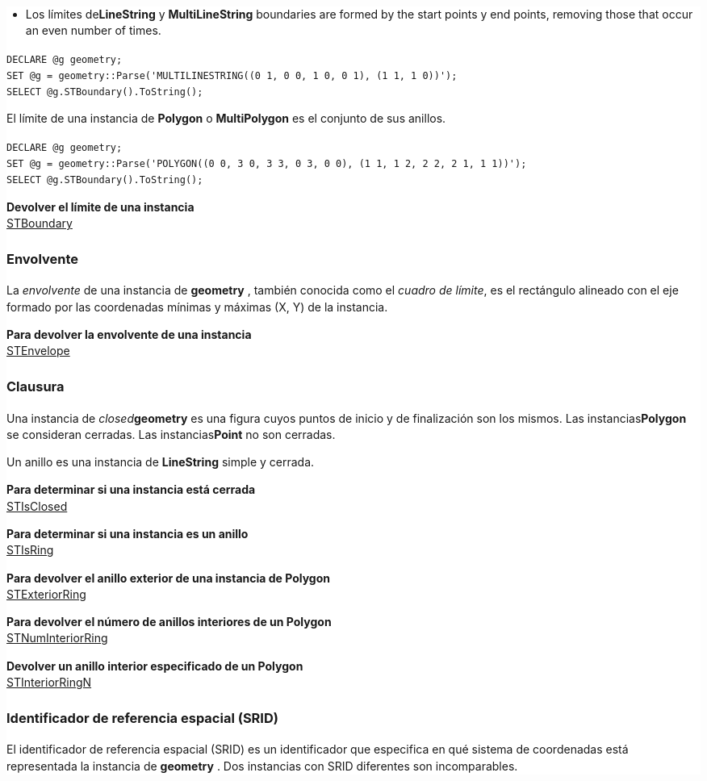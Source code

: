 -   Los límites de**LineString** y **MultiLineString** boundaries are formed by the start points y end points, removing those that occur an even number of times.  
  
```  
DECLARE @g geometry;  
SET @g = geometry::Parse('MULTILINESTRING((0 1, 0 0, 1 0, 0 1), (1 1, 1 0))');  
SELECT @g.STBoundary().ToString();  
```  
  
 El límite de una instancia de **Polygon** o **MultiPolygon** es el conjunto de sus anillos.  
  
```  
DECLARE @g geometry;  
SET @g = geometry::Parse('POLYGON((0 0, 3 0, 3 3, 0 3, 0 0), (1 1, 1 2, 2 2, 2 1, 1 1))');  
SELECT @g.STBoundary().ToString();  
```  
  
 **Devolver el límite de una instancia**  
 [STBoundary](../../t-sql/spatial-geometry/stboundary-geometry-data-type.md)  
  
  
###  <a name="envelope"></a> Envolvente  
 La *envolvente* de una instancia de **geometry** , también conocida como el *cuadro de límite*, es el rectángulo alineado con el eje formado por las coordenadas mínimas y máximas (X, Y) de la instancia.  
  
 **Para devolver la envolvente de una instancia**  
 [STEnvelope](../../t-sql/spatial-geometry/stenvelope-geometry-data-type.md)  
  
  
###  <a name="closure"></a> Clausura  
 Una instancia de *closed***geometry** es una figura cuyos puntos de inicio y de finalización son los mismos. Las instancias**Polygon** se consideran cerradas. Las instancias**Point** no son cerradas.  
  
 Un anillo es una instancia de **LineString** simple y cerrada.  
  
 **Para determinar si una instancia está cerrada**  
 [STIsClosed](../../t-sql/spatial-geometry/stisclosed-geometry-data-type.md)  
  
 **Para determinar si una instancia es un anillo**  
 [STIsRing](../../t-sql/spatial-geometry/stisring-geometry-data-type.md)  
  
 **Para devolver el anillo exterior de una instancia de Polygon**  
 [STExteriorRing](../../t-sql/spatial-geometry/stexteriorring-geometry-data-type.md)  
  
 **Para devolver el número de anillos interiores de un Polygon**  
 [STNumInteriorRing](../../t-sql/spatial-geometry/stnuminteriorring-geometry-data-type.md)  
  
 **Devolver un anillo interior especificado de un Polygon**  
 [STInteriorRingN](../../t-sql/spatial-geometry/stinteriorringn-geometry-data-type.md)  
  
  
###  <a name="srid"></a> Identificador de referencia espacial (SRID)  
 El identificador de referencia espacial (SRID) es un identificador que especifica en qué sistema de coordenadas está representada la instancia de **geometry** . Dos instancias con SRID diferentes son incomparables.  
  
